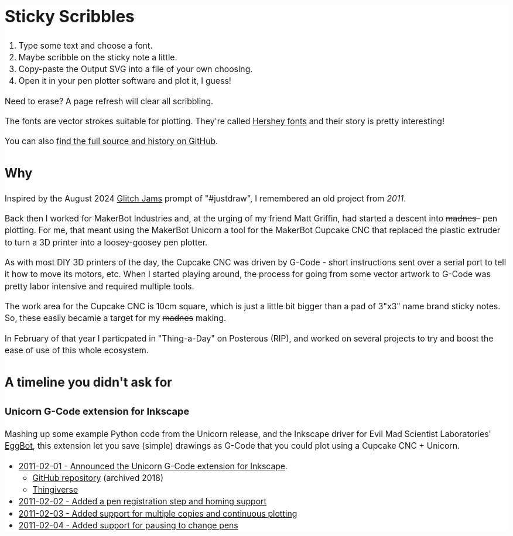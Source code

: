 # Sticky Scribbles

1. Type some text and choose a font.
2. Maybe scribble on the sticky note a little.
3. Copy-paste the Output SVG into a file of your own choosing.
4. Open it in your pen plotter software and plot it, I guess!

Need to erase? A page refresh will clear all scribbling.

The fonts are vector strokes suitable for plotting. They're called [Hershey fonts](http://emergent.unpythonic.net/software/hershey)
and their story is pretty interesting!

You can also [find the full source and history on GitHub](https://github.com/martymcguire/sticky-scribbles).

## Why

Inspired by the August 2024 [Glitch Jams](https://glitch.com/jams/) prompt of "#justdraw",
I remembered an old project from _2011_.

Back then I worked for MakerBot Industries and, at the urging of my friend Matt Griffin,
had started a descent into ~~madnes-~~ pen plotting. For me, that meant using the
MakerBot Unicorn a tool for the MakerBot Cupcake CNC that replaced the plastic extruder
to turn a 3D printer into a loosey-goosey pen plotter.

As with most DIY 3D printers of the day, the Cupcake CNC was driven by G-Code - short
instructions sent over a serial port to tell it how to move its motors, etc. When I
started playing around, the process for going from some vector artwork to G-Code was
pretty labor intensive and required multiple tools.

The work area for the Cupcake CNC is 10cm square, which is just a little bit bigger than
a pad of 3"x3" name brand sticky notes. So, these easily becamie a target for my ~~madnes~~ making.

In February of that year I particpated in "Thing-a-Day" on Posterous (RIP), and worked on
several projects to try and boost the ease of use of this whole ecosystem.

## A timeline you didn't ask for

### Unicorn G-Code extension for Inkscape

Mashing up some example Python code from the Unicorn release, and the Inkscape driver for
Evil Mad Scientist Laboratories' [EggBot](https://github.com/evil-mad/EggBot), this extension
let you save (simple) drawings as G-Code that you could plot using a Cupcake CNC + Unicorn.

- [2011-02-01 - Announced the Unicorn G-Code extension for Inkscape](https://martymcgui.re/2011/02/01/thing-a-day-2011-%231-unicorn-pen-plotter-extension-for-inkscape/).
  - [GitHub repository](https://github.com/martymcguire/inkscape-unicorn) (archived 2018)
  - [Thingiverse](http://www.thingiverse.com/thing:5986)
- [2011-02-02 - Added a pen registration step and homing support](https://martymcgui.re/2011/02/02/thing-a-day-2011-%232-new-features-for-inkscape-unicorn-pen-registration-and-homing-support/)
- [2011-02-03 - Added support for multiple copies and continuous plotting](https://martymcgui.re/2011/02/03/thing-a-day-2011-%233-copies-and-continuous-plotting-for-inkscape-unicorn/)
- [2011-02-04 - Added support for pausing to change pens](https://martymcgui.re/2011/02/04/thing-a-day-2011-%234-pen-changing/)
